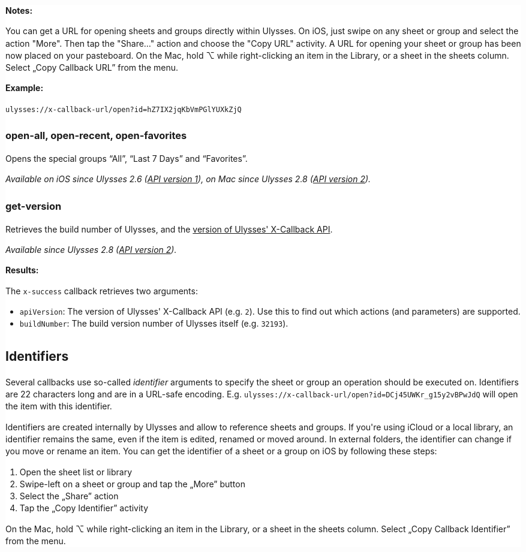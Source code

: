 **Notes:**

You can get a URL for opening sheets and groups directly within Ulysses.
On iOS, just swipe on any sheet or group and select the action "More". Then tap the "Share…" action and choose the "Copy URL" activity. A URL for opening your sheet or group has been now placed on your pasteboard.
On the Mac, hold ⌥ while right-clicking an item in the Library, or a sheet in the sheets column. Select „Copy Callback URL” from the menu.

**Example:**

	ulysses://x-callback-url/open?id=hZ7IX2jqKbVmPGlYUXkZjQ

<a id="open-group"></a>

### open-all, open-recent, open-favorites
Opens the special groups “All”, “Last 7 Days” and “Favorites”.

<span class="availability-version">*Available on iOS since Ulysses 2.6 ([API version 1](#api-versions)), on Mac since Ulysses 2.8 ([API version 2](#api-versions)).*</span>

<a id="get-version"></a>

### get-version

Retrieves the build number of Ulysses, and the [version of Ulysses' X-Callback API](#api-versions).

<span class="availability-version">*Available since Ulysses 2.8 ([API version 2](#api-versions)).*</span>

**Results:**

The `x-success` callback retrieves two arguments:

- `apiVersion`: The version of Ulysses' X-Callback API (e.g. `2`). Use this to find out which actions (and parameters) are supported.
- `buildNumber`: The build version number of Ulysses itself (e.g. `32193`).

<a id="identifier"></a><a id="identifiers"></a>

## Identifiers
Several callbacks use so-called *identifier* arguments to specify the sheet or group an operation should be executed on. Identifiers are 22 characters long and are in a URL-safe encoding. E.g. `ulysses://x-callback-url/open?id=DCj45UWKr_g15y2vBPwJdQ` will open the item with this identifier.

Identifiers are created internally by Ulysses and allow to reference sheets and groups. If you're using iCloud or a local library, an identifier remains the same, even if the item is edited, renamed or moved around. In external folders, the identifier can change if you move or rename an item. You can get the identifier of a sheet or a group on iOS by following these steps:

1. Open the sheet list or library
2. Swipe-left on a sheet or group and tap the „More” button
3. Select the „Share” action
4. Tap the „Copy Identifier” activity

On the Mac, hold ⌥ while right-clicking an item in the Library, or a sheet in the sheets column. Select „Copy Callback Identifier” from the menu.
